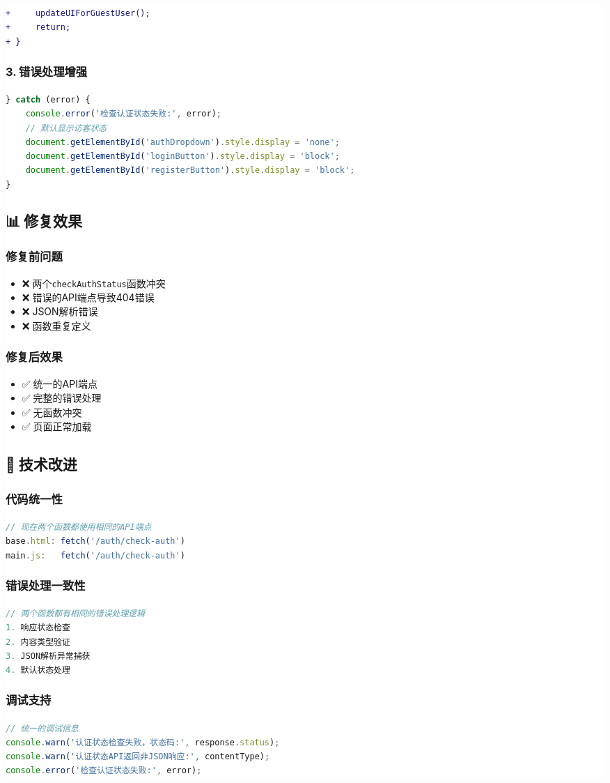 ```diff
+     updateUIForGuestUser();
+     return;
+ }
```

### 3. 错误处理增强
```javascript
} catch (error) {
    console.error('检查认证状态失败:', error);
    // 默认显示访客状态
    document.getElementById('authDropdown').style.display = 'none';
    document.getElementById('loginButton').style.display = 'block';
    document.getElementById('registerButton').style.display = 'block';
}
```

## 📊 修复效果

### 修复前问题
- ❌ 两个`checkAuthStatus`函数冲突
- ❌ 错误的API端点导致404错误
- ❌ JSON解析错误
- ❌ 函数重复定义

### 修复后效果
- ✅ 统一的API端点
- ✅ 完整的错误处理
- ✅ 无函数冲突
- ✅ 页面正常加载

## 🎯 技术改进

### 代码统一性
```javascript
// 现在两个函数都使用相同的API端点
base.html: fetch('/auth/check-auth')
main.js:   fetch('/auth/check-auth')
```

### 错误处理一致性
```javascript
// 两个函数都有相同的错误处理逻辑
1. 响应状态检查
2. 内容类型验证
3. JSON解析异常捕获
4. 默认状态处理
```

### 调试支持
```javascript
// 统一的调试信息
console.warn('认证状态检查失败，状态码:', response.status);
console.warn('认证状态API返回非JSON响应:', contentType);
console.error('检查认证状态失败:', error);
```
